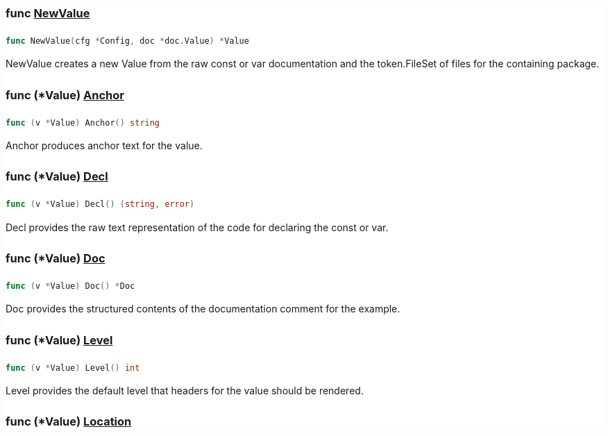 <a name="NewValue"></a>

### func [NewValue](https://github.com/rmarku/gomarkdoc/blob/master/lang/value.go#L15)

```go
func NewValue(cfg *Config, doc *doc.Value) *Value
```

NewValue creates a new Value from the raw const or var documentation and the token.FileSet of files for the containing package.

<a name="Value.Anchor"></a>

### func \(\*Value\) [Anchor](https://github.com/rmarku/gomarkdoc/blob/master/lang/value.go#L50)

```go
func (v *Value) Anchor() string
```

Anchor produces anchor text for the value.

<a name="Value.Decl"></a>

### func \(\*Value\) [Decl](https://github.com/rmarku/gomarkdoc/blob/master/lang/value.go#L45)

```go
func (v *Value) Decl() (string, error)
```

Decl provides the raw text representation of the code for declaring the const or var.

<a name="Value.Doc"></a>

### func \(\*Value\) [Doc](https://github.com/rmarku/gomarkdoc/blob/master/lang/value.go#L39)

```go
func (v *Value) Doc() *Doc
```

Doc provides the structured contents of the documentation comment for the example.

<a name="Value.Level"></a>

### func \(\*Value\) [Level](https://github.com/rmarku/gomarkdoc/blob/master/lang/value.go#L21)

```go
func (v *Value) Level() int
```

Level provides the default level that headers for the value should be rendered.

<a name="Value.Location"></a>

### func \(\*Value\) [Location](https://github.com/rmarku/gomarkdoc/blob/master/lang/value.go#L27)
